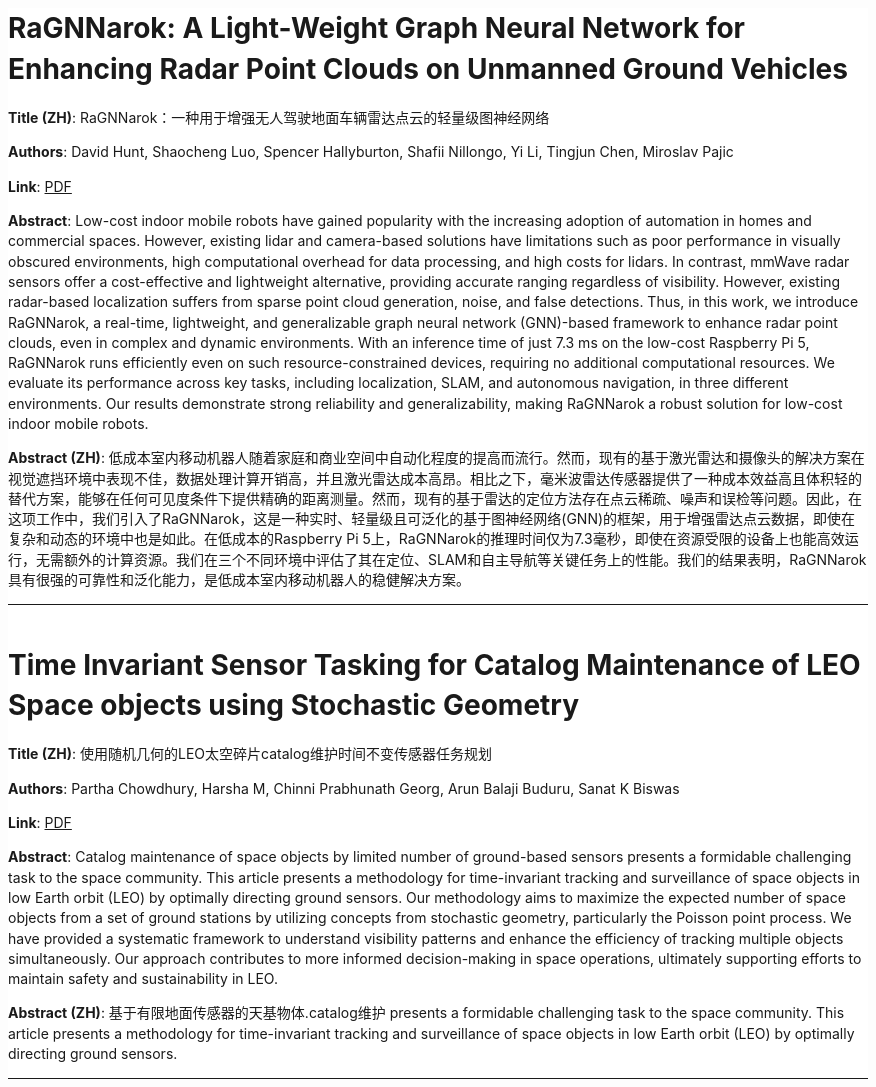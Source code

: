 # RaGNNarok: A Light-Weight Graph Neural Network for Enhancing Radar Point Clouds on Unmanned Ground Vehicles 

**Title (ZH)**: RaGNNarok：一种用于增强无人驾驶地面车辆雷达点云的轻量级图神经网络 

**Authors**: David Hunt, Shaocheng Luo, Spencer Hallyburton, Shafii Nillongo, Yi Li, Tingjun Chen, Miroslav Pajic  

**Link**: [PDF](https://arxiv.org/pdf/2507.00937)  

**Abstract**: Low-cost indoor mobile robots have gained popularity with the increasing adoption of automation in homes and commercial spaces. However, existing lidar and camera-based solutions have limitations such as poor performance in visually obscured environments, high computational overhead for data processing, and high costs for lidars. In contrast, mmWave radar sensors offer a cost-effective and lightweight alternative, providing accurate ranging regardless of visibility. However, existing radar-based localization suffers from sparse point cloud generation, noise, and false detections. Thus, in this work, we introduce RaGNNarok, a real-time, lightweight, and generalizable graph neural network (GNN)-based framework to enhance radar point clouds, even in complex and dynamic environments. With an inference time of just 7.3 ms on the low-cost Raspberry Pi 5, RaGNNarok runs efficiently even on such resource-constrained devices, requiring no additional computational resources. We evaluate its performance across key tasks, including localization, SLAM, and autonomous navigation, in three different environments. Our results demonstrate strong reliability and generalizability, making RaGNNarok a robust solution for low-cost indoor mobile robots. 

**Abstract (ZH)**: 低成本室内移动机器人随着家庭和商业空间中自动化程度的提高而流行。然而，现有的基于激光雷达和摄像头的解决方案在视觉遮挡环境中表现不佳，数据处理计算开销高，并且激光雷达成本高昂。相比之下，毫米波雷达传感器提供了一种成本效益高且体积轻的替代方案，能够在任何可见度条件下提供精确的距离测量。然而，现有的基于雷达的定位方法存在点云稀疏、噪声和误检等问题。因此，在这项工作中，我们引入了RaGNNarok，这是一种实时、轻量级且可泛化的基于图神经网络(GNN)的框架，用于增强雷达点云数据，即使在复杂和动态的环境中也是如此。在低成本的Raspberry Pi 5上，RaGNNarok的推理时间仅为7.3毫秒，即使在资源受限的设备上也能高效运行，无需额外的计算资源。我们在三个不同环境中评估了其在定位、SLAM和自主导航等关键任务上的性能。我们的结果表明，RaGNNarok具有很强的可靠性和泛化能力，是低成本室内移动机器人的稳健解决方案。 

---
# Time Invariant Sensor Tasking for Catalog Maintenance of LEO Space objects using Stochastic Geometry 

**Title (ZH)**: 使用随机几何的LEO太空碎片catalog维护时间不变传感器任务规划 

**Authors**: Partha Chowdhury, Harsha M, Chinni Prabhunath Georg, Arun Balaji Buduru, Sanat K Biswas  

**Link**: [PDF](https://arxiv.org/pdf/2507.00076)  

**Abstract**: Catalog maintenance of space objects by limited number of ground-based sensors presents a formidable challenging task to the space community. This article presents a methodology for time-invariant tracking and surveillance of space objects in low Earth orbit (LEO) by optimally directing ground sensors. Our methodology aims to maximize the expected number of space objects from a set of ground stations by utilizing concepts from stochastic geometry, particularly the Poisson point process. We have provided a systematic framework to understand visibility patterns and enhance the efficiency of tracking multiple objects simultaneously. Our approach contributes to more informed decision-making in space operations, ultimately supporting efforts to maintain safety and sustainability in LEO. 

**Abstract (ZH)**: 基于有限地面传感器的天基物体.catalog维护 presents a formidable challenging task to the space community. This article presents a methodology for time-invariant tracking and surveillance of space objects in low Earth orbit (LEO) by optimally directing ground sensors. 

---